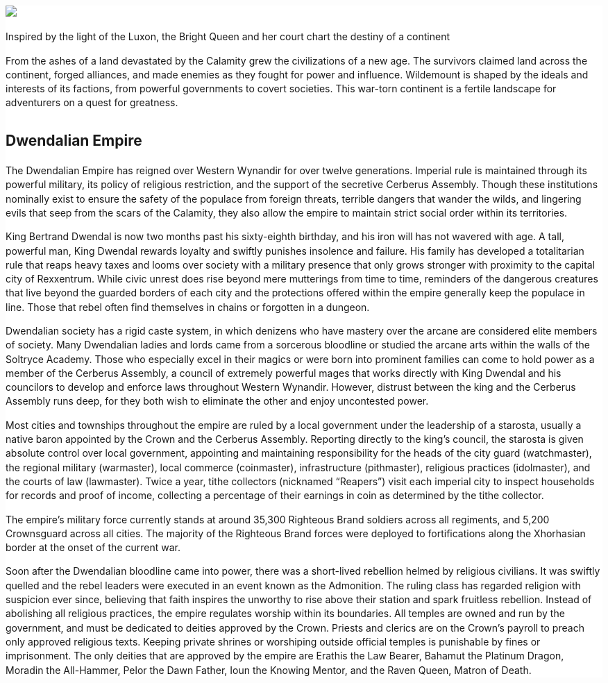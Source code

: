 [![](https://media.dndbeyond.com/compendium-images/egtw/yDOyqyOocErRgYJK/02-01.jpg)](https://media.dndbeyond.com/compendium-images/egtw/yDOyqyOocErRgYJK/02-01.jpg)

Inspired by the light of the Luxon, the Bright Queen and her court chart the destiny of a continent

From the ashes of a land devastated by the Calamity grew the civilizations of a new age. The survivors claimed land across the continent, forged alliances, and made enemies as they fought for power and influence. Wildemount is shaped by the ideals and interests of its factions, from powerful governments to covert societies. This war-torn continent is a fertile landscape for adventurers on a quest for greatness.

## Dwendalian Empire

The Dwendalian Empire has reigned over Western Wynandir for over twelve generations. Imperial rule is maintained through its powerful military, its policy of religious restriction, and the support of the secretive Cerberus Assembly. Though these institutions nominally exist to ensure the safety of the populace from foreign threats, terrible dangers that wander the wilds, and lingering evils that seep from the scars of the Calamity, they also allow the empire to maintain strict social order within its territories.

King Bertrand Dwendal is now two months past his sixty-eighth birthday, and his iron will has not wavered with age. A tall, powerful man, King Dwendal rewards loyalty and swiftly punishes insolence and failure. His family has developed a totalitarian rule that reaps heavy taxes and looms over society with a military presence that only grows stronger with proximity to the capital city of Rexxentrum. While civic unrest does rise beyond mere mutterings from time to time, reminders of the dangerous creatures that live beyond the guarded borders of each city and the protections offered within the empire generally keep the populace in line. Those that rebel often find themselves in chains or forgotten in a dungeon.

Dwendalian society has a rigid caste system, in which denizens who have mastery over the arcane are considered elite members of society. Many Dwendalian ladies and lords came from a sorcerous bloodline or studied the arcane arts within the walls of the Soltryce Academy. Those who especially excel in their magics or were born into prominent families can come to hold power as a member of the Cerberus Assembly, a council of extremely powerful mages that works directly with King Dwendal and his councilors to develop and enforce laws throughout Western Wynandir. However, distrust between the king and the Cerberus Assembly runs deep, for they both wish to eliminate the other and enjoy uncontested power.

Most cities and townships throughout the empire are ruled by a local government under the leadership of a starosta, usually a native baron appointed by the Crown and the Cerberus Assembly. Reporting directly to the king’s council, the starosta is given absolute control over local government, appointing and maintaining responsibility for the heads of the city guard (watchmaster), the regional military (warmaster), local commerce (coinmaster), infrastructure (pithmaster), religious practices (idolmaster), and the courts of law (lawmaster). Twice a year, tithe collectors (nicknamed “Reapers”) visit each imperial city to inspect households for records and proof of income, collecting a percentage of their earnings in coin as determined by the tithe collector.

The empire’s military force currently stands at around 35,300 Righteous Brand soldiers across all regiments, and 5,200 Crownsguard across all cities. The majority of the Righteous Brand forces were deployed to fortifications along the Xhorhasian border at the onset of the current war.

Soon after the Dwendalian bloodline came into power, there was a short-lived rebellion helmed by religious civilians. It was swiftly quelled and the rebel leaders were executed in an event known as the Admonition. The ruling class has regarded religion with suspicion ever since, believing that faith inspires the unworthy to rise above their station and spark fruitless rebellion. Instead of abolishing all religious practices, the empire regulates worship within its boundaries. All temples are owned and run by the government, and must be dedicated to deities approved by the Crown. Priests and clerics are on the Crown’s payroll to preach only approved religious texts. Keeping private shrines or worshiping outside official temples is punishable by fines or imprisonment. The only deities that are approved by the empire are Erathis the Law Bearer, Bahamut the Platinum Dragon, Moradin the All-Hammer, Pelor the Dawn Father, Ioun the Knowing Mentor, and the Raven Queen, Matron of Death.
